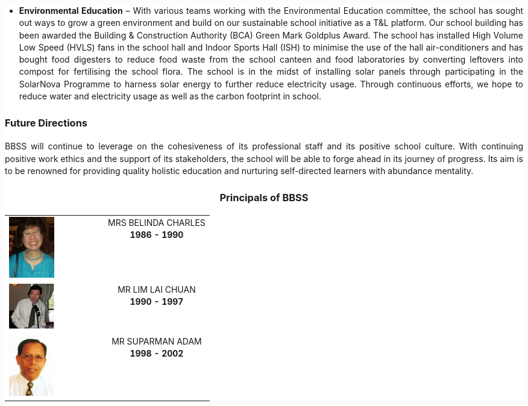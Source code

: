 *   <p style="text-align: justify;"><b>Environmental Education</b>&nbsp;– With various teams working with the Environmental Education committee, the school has sought out ways to grow a green environment and build on our sustainable school initiative as a T&amp;L platform. Our school building has been awarded the Building &amp; Construction Authority (BCA) Green Mark Goldplus Award. The school has installed High Volume Low Speed (HVLS) fans in the school hall and Indoor Sports Hall (ISH) to minimise the use of the hall air-conditioners and has bought food digesters to reduce food waste from the school canteen and food laboratories by converting leftovers into compost for fertilising the school flora. The school is in the midst of installing solar panels through participating in the SolarNova Programme to harness solar energy to further reduce electricity usage. Through continuous efforts, we hope to reduce water and electricity usage as well as the carbon footprint in school.</p>


### Future Directions

<p style="text-align: justify;">BBSS will continue to leverage on the cohesiveness of its professional staff and its&nbsp;positive school culture. With continuing positive work ethics and the support of its&nbsp;stakeholders, the school will be able to forge ahead in its journey of progress. Its aim&nbsp;is to be renowned for providing quality holistic education and nurturing self-directed learners with abundance mentality.</p>

### <center>Principals of BBSS</center>

|   |                       |
|---|:--------------:|
| <img src="/images/About%20us/School%20Information/School%20History/belinda_charles_medium.jpg" style="width:50%">  |        MRS BELINDA CHARLES<br>**1986 - 1990**                         |
| <img src="/images/About%20us/School%20Information/School%20History/limlaichuan.png" style="width:50%"> |    MR LIM LAI CHUAN<br>**1990 - 1997**     |
| <img src="/images/About%20us/School%20Information/School%20History/SUPARMAN%20ADAM.gif" style="width:50%"> |     MR SUPARMAN ADAM<br>**1998 - 2002**    |